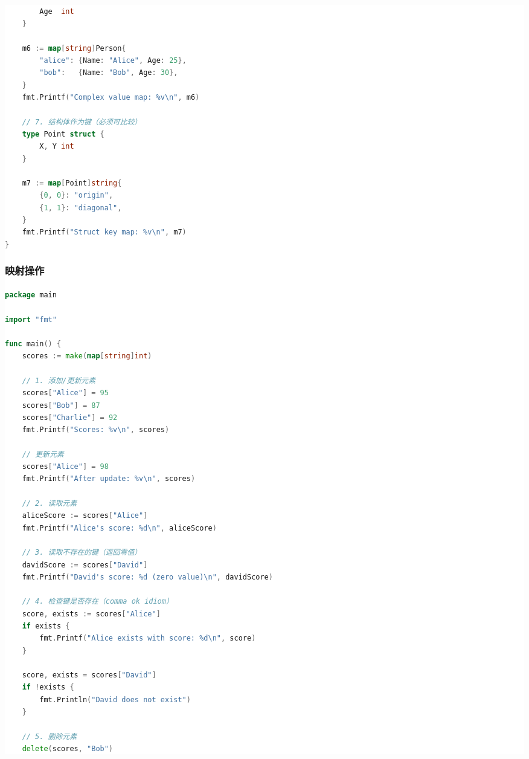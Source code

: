 ```go
        Age  int
    }
    
    m6 := map[string]Person{
        "alice": {Name: "Alice", Age: 25},
        "bob":   {Name: "Bob", Age: 30},
    }
    fmt.Printf("Complex value map: %v\n", m6)
    
    // 7. 结构体作为键（必须可比较）
    type Point struct {
        X, Y int
    }
    
    m7 := map[Point]string{
        {0, 0}: "origin",
        {1, 1}: "diagonal",
    }
    fmt.Printf("Struct key map: %v\n", m7)
}
```

### 映射操作

```go
package main

import "fmt"

func main() {
    scores := make(map[string]int)
    
    // 1. 添加/更新元素
    scores["Alice"] = 95
    scores["Bob"] = 87
    scores["Charlie"] = 92
    fmt.Printf("Scores: %v\n", scores)
    
    // 更新元素
    scores["Alice"] = 98
    fmt.Printf("After update: %v\n", scores)
    
    // 2. 读取元素
    aliceScore := scores["Alice"]
    fmt.Printf("Alice's score: %d\n", aliceScore)
    
    // 3. 读取不存在的键（返回零值）
    davidScore := scores["David"]
    fmt.Printf("David's score: %d (zero value)\n", davidScore)
    
    // 4. 检查键是否存在（comma ok idiom）
    score, exists := scores["Alice"]
    if exists {
        fmt.Printf("Alice exists with score: %d\n", score)
    }
    
    score, exists = scores["David"]
    if !exists {
        fmt.Println("David does not exist")
    }
    
    // 5. 删除元素
    delete(scores, "Bob")
```